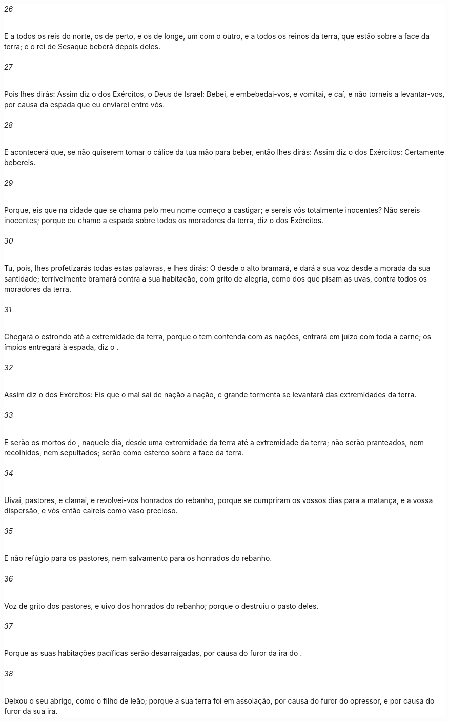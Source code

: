 ###### 26 
E a todos os reis do norte, os de perto, e os de longe, um com o outro, e a todos os reinos da terra, que estão sobre a face da terra; e o rei de Sesaque beberá depois deles.

###### 27 
Pois lhes dirás: Assim diz o  dos Exércitos, o Deus de Israel: Bebei, e embebedai-vos, e vomitai, e caí, e não torneis a levantar-vos, por causa da espada que eu enviarei entre vós.

###### 28 
E acontecerá que, se não quiserem tomar o cálice da tua mão para beber, então lhes dirás: Assim diz o  dos Exércitos: Certamente bebereis.

###### 29 
Porque, eis que na cidade que se chama pelo meu nome começo a castigar; e sereis vós totalmente inocentes? Não sereis inocentes; porque eu chamo a espada sobre todos os moradores da terra, diz o  dos Exércitos.

###### 30 
Tu, pois, lhes profetizarás todas estas palavras, e lhes dirás: O  desde o alto bramará, e dará a sua voz desde a morada da sua santidade; terrivelmente bramará contra a sua habitação,  com grito de alegria, como dos que pisam as uvas, contra todos os moradores da terra.

###### 31 
Chegará o estrondo até a extremidade da terra, porque o  tem contenda com as nações, entrará em juízo com toda a carne; os ímpios entregará à espada, diz o .

###### 32 
Assim diz o  dos Exércitos: Eis que o mal sai de nação a nação, e grande tormenta se levantará das extremidades da terra.

###### 33 
E serão os mortos do , naquele dia, desde uma extremidade da terra até a  extremidade da terra; não serão pranteados, nem recolhidos, nem sepultados;  serão como esterco sobre a face da terra.

###### 34 
Uivai, pastores, e clamai, e revolvei-vos  honrados do rebanho, porque  se cumpriram os vossos dias para a matança, e a vossa dispersão, e vós então caireis como  vaso precioso.

###### 35 
E não  refúgio para os pastores, nem salvamento para os honrados do rebanho.

###### 36 
Voz de grito dos pastores, e uivo dos honrados do rebanho; porque o  destruiu o pasto deles.

###### 37 
Porque as suas habitações pacíficas serão desarraigadas, por causa do furor da ira do .

###### 38 
Deixou o seu abrigo, como o filho de leão; porque a sua terra foi  em assolação, por causa do furor do opressor, e por causa do furor da sua ira.

